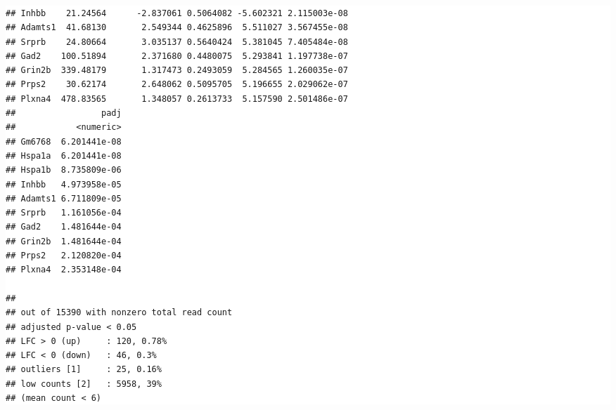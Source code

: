     ## Inhbb    21.24564      -2.837061 0.5064082 -5.602321 2.115003e-08
    ## Adamts1  41.68130       2.549344 0.4625896  5.511027 3.567455e-08
    ## Srprb    24.80664       3.035137 0.5640424  5.381045 7.405484e-08
    ## Gad2    100.51894       2.371680 0.4480075  5.293841 1.197738e-07
    ## Grin2b  339.48179       1.317473 0.2493059  5.284565 1.260035e-07
    ## Prps2    30.62174       2.648062 0.5095705  5.196655 2.029062e-07
    ## Plxna4  478.83565       1.348057 0.2613733  5.157590 2.501486e-07
    ##                 padj
    ##            <numeric>
    ## Gm6768  6.201441e-08
    ## Hspa1a  6.201441e-08
    ## Hspa1b  8.735809e-06
    ## Inhbb   4.973958e-05
    ## Adamts1 6.711809e-05
    ## Srprb   1.161056e-04
    ## Gad2    1.481644e-04
    ## Grin2b  1.481644e-04
    ## Prps2   2.120820e-04
    ## Plxna4  2.353148e-04

    ## 
    ## out of 15390 with nonzero total read count
    ## adjusted p-value < 0.05
    ## LFC > 0 (up)     : 120, 0.78% 
    ## LFC < 0 (down)   : 46, 0.3% 
    ## outliers [1]     : 25, 0.16% 
    ## low counts [2]   : 5958, 39% 
    ## (mean count < 6)